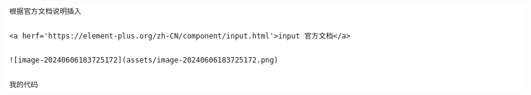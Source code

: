      根据官方文档说明插入

     <a herf='https://element-plus.org/zh-CN/component/input.html'>input 官方文档</a>

     ![image-20240606183725172](assets/image-20240606183725172.png)

     我的代码
